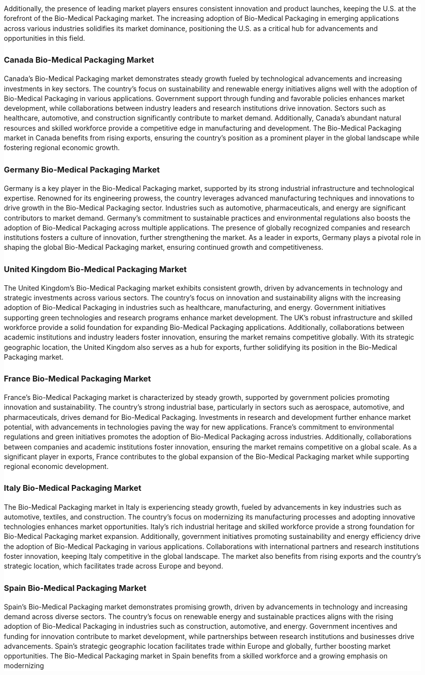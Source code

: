 Additionally, the presence of leading market players ensures consistent innovation and product launches, keeping the U.S. at the forefront of the Bio-Medical Packaging market. The increasing adoption of Bio-Medical Packaging in emerging applications across various industries solidifies its market dominance, positioning the U.S. as a critical hub for advancements and opportunities in this field.</p><h3>Canada Bio-Medical Packaging Market</h3><p>Canada&rsquo;s Bio-Medical Packaging market demonstrates steady growth fueled by technological advancements and increasing investments in key sectors. The country&rsquo;s focus on sustainability and renewable energy initiatives aligns well with the adoption of Bio-Medical Packaging in various applications. Government support through funding and favorable policies enhances market development, while collaborations between industry leaders and research institutions drive innovation. Sectors such as healthcare, automotive, and construction significantly contribute to market demand. Additionally, Canada&rsquo;s abundant natural resources and skilled workforce provide a competitive edge in manufacturing and development. The Bio-Medical Packaging market in Canada benefits from rising exports, ensuring the country&rsquo;s position as a prominent player in the global landscape while fostering regional economic growth.</p><h3>Germany Bio-Medical Packaging Market</h3><p>Germany is a key player in the Bio-Medical Packaging market, supported by its strong industrial infrastructure and technological expertise. Renowned for its engineering prowess, the country leverages advanced manufacturing techniques and innovations to drive growth in the Bio-Medical Packaging sector. Industries such as automotive, pharmaceuticals, and energy are significant contributors to market demand. Germany&rsquo;s commitment to sustainable practices and environmental regulations also boosts the adoption of Bio-Medical Packaging across multiple applications. The presence of globally recognized companies and research institutions fosters a culture of innovation, further strengthening the market. As a leader in exports, Germany plays a pivotal role in shaping the global Bio-Medical Packaging market, ensuring continued growth and competitiveness.</p><h3>United Kingdom Bio-Medical Packaging Market</h3><p>The United Kingdom&rsquo;s Bio-Medical Packaging market exhibits consistent growth, driven by advancements in technology and strategic investments across various sectors. The country&rsquo;s focus on innovation and sustainability aligns with the increasing adoption of Bio-Medical Packaging in industries such as healthcare, manufacturing, and energy. Government initiatives supporting green technologies and research programs enhance market development. The UK&rsquo;s robust infrastructure and skilled workforce provide a solid foundation for expanding Bio-Medical Packaging applications. Additionally, collaborations between academic institutions and industry leaders foster innovation, ensuring the market remains competitive globally. With its strategic geographic location, the United Kingdom also serves as a hub for exports, further solidifying its position in the Bio-Medical Packaging market.</p><h3>France Bio-Medical Packaging Market</h3><p>France&rsquo;s Bio-Medical Packaging market is characterized by steady growth, supported by government policies promoting innovation and sustainability. The country&rsquo;s strong industrial base, particularly in sectors such as aerospace, automotive, and pharmaceuticals, drives demand for Bio-Medical Packaging. Investments in research and development further enhance market potential, with advancements in technologies paving the way for new applications. France&rsquo;s commitment to environmental regulations and green initiatives promotes the adoption of Bio-Medical Packaging across industries. Additionally, collaborations between companies and academic institutions foster innovation, ensuring the market remains competitive on a global scale. As a significant player in exports, France contributes to the global expansion of the Bio-Medical Packaging market while supporting regional economic development.</p><h3>Italy Bio-Medical Packaging Market</h3><p>The Bio-Medical Packaging market in Italy is experiencing steady growth, fueled by advancements in key industries such as automotive, textiles, and construction. The country&rsquo;s focus on modernizing its manufacturing processes and adopting innovative technologies enhances market opportunities. Italy&rsquo;s rich industrial heritage and skilled workforce provide a strong foundation for Bio-Medical Packaging market expansion. Additionally, government initiatives promoting sustainability and energy efficiency drive the adoption of Bio-Medical Packaging in various applications. Collaborations with international partners and research institutions foster innovation, keeping Italy competitive in the global landscape. The market also benefits from rising exports and the country&rsquo;s strategic location, which facilitates trade across Europe and beyond.</p><h3>Spain Bio-Medical Packaging Market</h3><p>Spain&rsquo;s Bio-Medical Packaging market demonstrates promising growth, driven by advancements in technology and increasing demand across diverse sectors. The country&rsquo;s focus on renewable energy and sustainable practices aligns with the rising adoption of Bio-Medical Packaging in industries such as construction, automotive, and energy. Government incentives and funding for innovation contribute to market development, while partnerships between research institutions and businesses drive advancements. Spain&rsquo;s strategic geographic location facilitates trade within Europe and globally, further boosting market opportunities. The Bio-Medical Packaging market in Spain benefits from a skilled workforce and a growing emphasis on modernizing